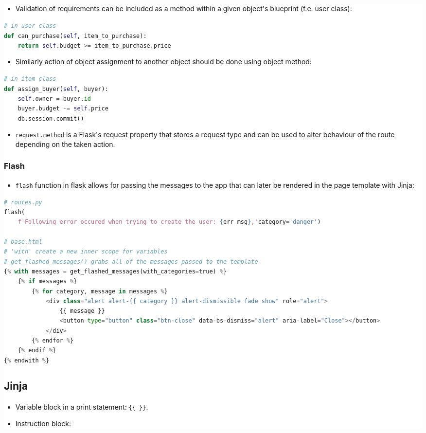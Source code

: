```python
```

- Validation of requirements can be included as a method within a given object's blueprint (f.e. user class):

```python
# in user class
def can_purchase(self, item_to_purchase):
    return self.budget >= item_to_purchase.price
```

- Similarly action of object assignment to another object should be done using object method:

```python
# in item class
def assign_buyer(self, buyer):
    self.owner = buyer.id
    buyer.budget -= self.price
    db.session.commit()
```

- ```request.method``` is a Flask's request property that stores a request type and can be used to alter behaviour of the route depending on the taken action.

### Flash

- ```flash``` function in flask allows for passing the messages to the app that can later be rendered in the page template with Jinja:

```python
# routes.py
flash(
    f'Following error occured when trying to create the user: {err_msg},'category='danger')

# base.html
# 'with' create a new inner scope for variables
# get_flashed_messages() grabs all of the messages passed to the template
{% with messages = get_flashed_messages(with_categories=true) %}
    {% if messages %}
        {% for category, message in messages %}
            <div class="alert alert-{{ category }} alert-dismissible fade show" role="alert">
                {{ message }}
                <button type="button" class="btn-close" data-bs-dismiss="alert" aria-label="Close"></button>
            </div>
        {% endfor %}
    {% endif %}
{% endwith %}
```

## Jinja

- Variable block in a print statement: ```{{ }}```.

- Instruction block:
